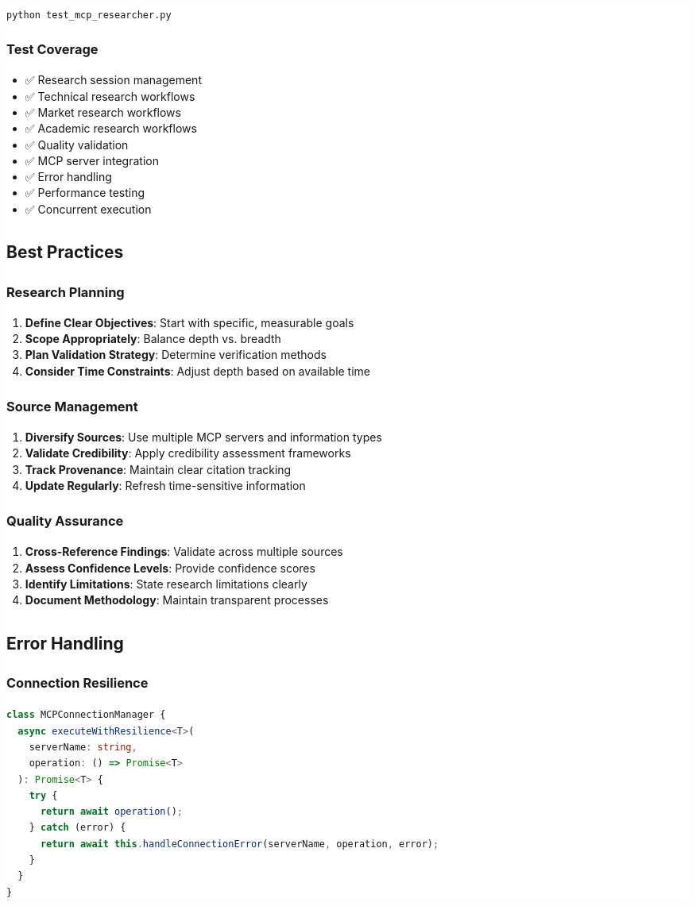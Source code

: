```bash
python test_mcp_researcher.py
```

### Test Coverage
- ✅ Research session management
- ✅ Technical research workflows
- ✅ Market research workflows
- ✅ Academic research workflows
- ✅ Quality validation
- ✅ MCP server integration
- ✅ Error handling
- ✅ Performance testing
- ✅ Concurrent execution

## Best Practices

### Research Planning
1. **Define Clear Objectives**: Start with specific, measurable goals
2. **Scope Appropriately**: Balance depth vs. breadth
3. **Plan Validation Strategy**: Determine verification methods
4. **Consider Time Constraints**: Adjust depth based on available time

### Source Management
1. **Diversify Sources**: Use multiple MCP servers and information types
2. **Validate Credibility**: Apply credibility assessment frameworks
3. **Track Provenance**: Maintain clear citation tracking
4. **Update Regularly**: Refresh time-sensitive information

### Quality Assurance
1. **Cross-Reference Findings**: Validate across multiple sources
2. **Assess Confidence Levels**: Provide confidence scores
3. **Identify Limitations**: State research limitations clearly
4. **Document Methodology**: Maintain transparent processes

## Error Handling

### Connection Resilience
```typescript
class MCPConnectionManager {
  async executeWithResilience<T>(
    serverName: string, 
    operation: () => Promise<T>
  ): Promise<T> {
    try {
      return await operation();
    } catch (error) {
      return await this.handleConnectionError(serverName, operation, error);
    }
  }
}
```

